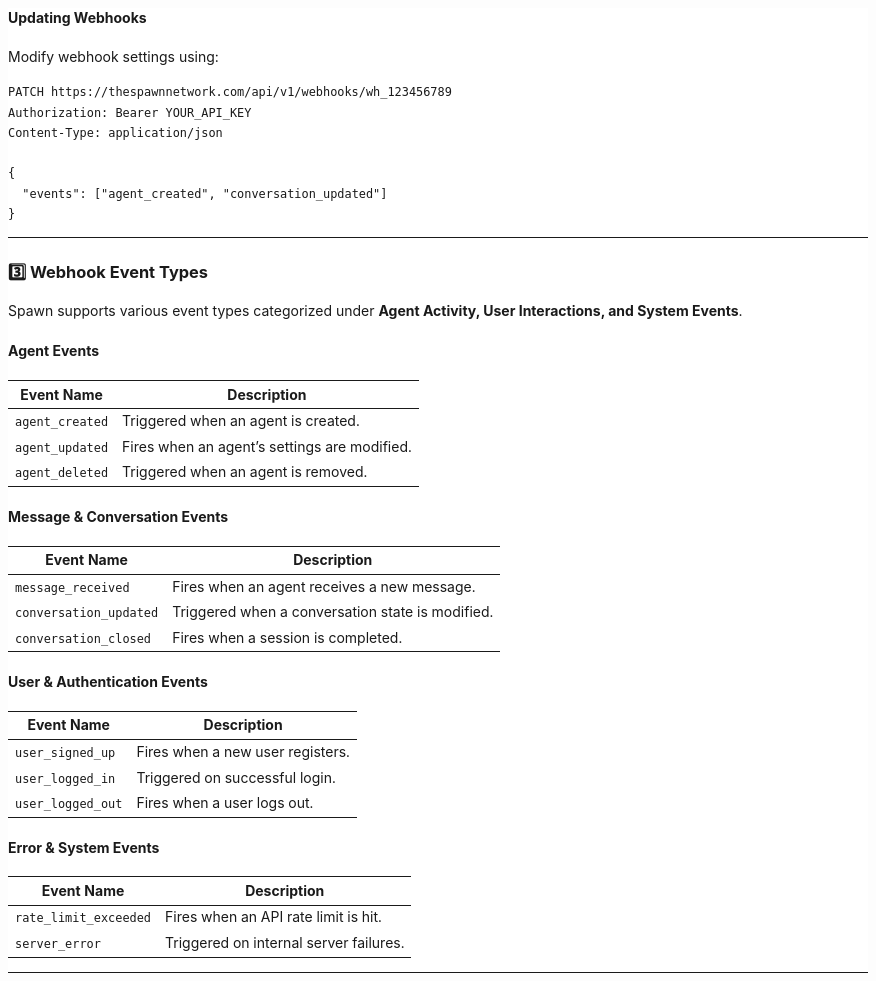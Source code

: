 #### **Updating Webhooks**

Modify webhook settings using:

```http
PATCH https://thespawnnetwork.com/api/v1/webhooks/wh_123456789
Authorization: Bearer YOUR_API_KEY
Content-Type: application/json

{
  "events": ["agent_created", "conversation_updated"]
}
```

---

### **3️⃣ Webhook Event Types**

Spawn supports various event types categorized under **Agent Activity, User Interactions, and System Events**.

#### **Agent Events**

| Event Name      | Description                                  |
| --------------- | -------------------------------------------- |
| `agent_created` | Triggered when an agent is created.          |
| `agent_updated` | Fires when an agent’s settings are modified. |
| `agent_deleted` | Triggered when an agent is removed.          |

#### **Message & Conversation Events**

| Event Name             | Description                                      |
| ---------------------- | ------------------------------------------------ |
| `message_received`     | Fires when an agent receives a new message.      |
| `conversation_updated` | Triggered when a conversation state is modified. |
| `conversation_closed`  | Fires when a session is completed.               |

#### **User & Authentication Events**

| Event Name        | Description                      |
| ----------------- | -------------------------------- |
| `user_signed_up`  | Fires when a new user registers. |
| `user_logged_in`  | Triggered on successful login.   |
| `user_logged_out` | Fires when a user logs out.      |

#### **Error & System Events**

| Event Name            | Description                            |
| --------------------- | -------------------------------------- |
| `rate_limit_exceeded` | Fires when an API rate limit is hit.   |
| `server_error`        | Triggered on internal server failures. |

---